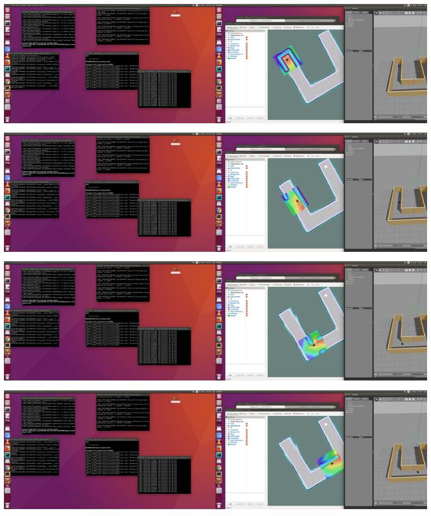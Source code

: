 
![Alt](images/9.png)


![Alt](images/10.png)
 
 
![Alt](images/11.png)


![Alt](images/12.png)
   
